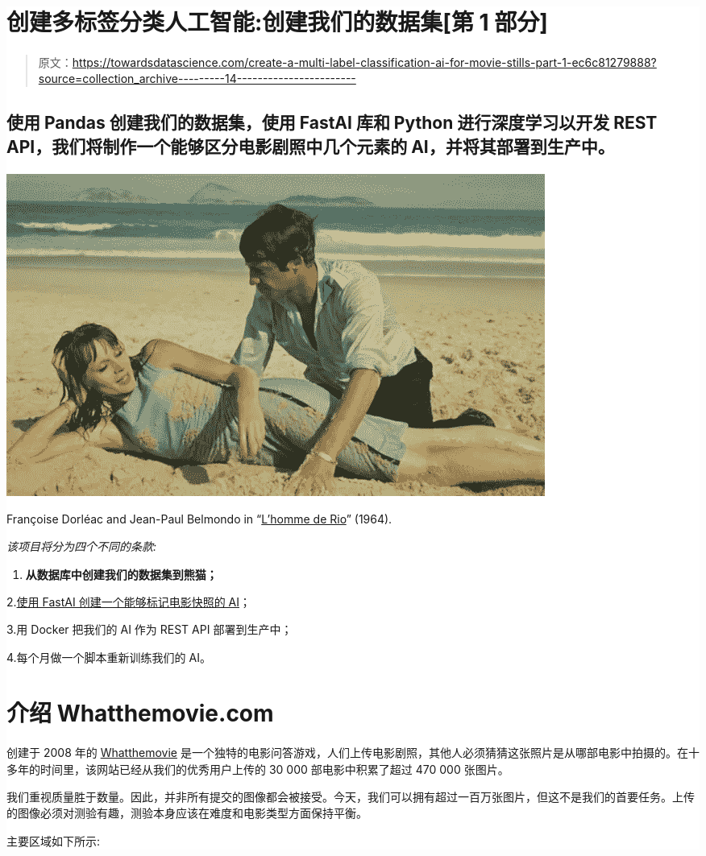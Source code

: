 # 创建多标签分类人工智能:创建我们的数据集[第 1 部分]

> 原文：<https://towardsdatascience.com/create-a-multi-label-classification-ai-for-movie-stills-part-1-ec6c81279888?source=collection_archive---------14----------------------->

## 使用 Pandas 创建我们的数据集，使用 FastAI 库和 Python 进行深度学习以开发 REST API，我们将制作一个能够区分电影剧照中几个元素的 AI，并将其部署到生产中。

![](img/30bd12cbfd45480e5c1ddbe1544ad677.png)

Françoise Dorléac and Jean-Paul Belmondo in “[L’homme de Rio](https://www.imdb.com/title/tt0058203/)” (1964).

*该项目将分为四个不同的条款:*

1.  **从数据库中创建我们的数据集到熊猫；**

2.[使用 FastAI 创建一个能够标记电影快照的 AI](https://medium.com/@yann.defretin/create-a-multi-label-classification-ai-train-our-ai-part-2-85064466d55a)；

3.用 Docker 把我们的 AI 作为 REST API 部署到生产中；

4.每个月做一个脚本重新训练我们的 AI。

# 介绍 Whatthemovie.com

创建于 2008 年的 [Whatthemovie](https://whatthemovie.com) 是一个独特的电影问答游戏，人们上传电影剧照，其他人必须猜猜这张照片是从哪部电影中拍摄的。在十多年的时间里，该网站已经从我们的优秀用户上传的 30 000 部电影中积累了超过 470 000 张图片。

我们重视质量胜于数量。因此，并非所有提交的图像都会被接受。今天，我们可以拥有超过一百万张图片，但这不是我们的首要任务。上传的图像必须对测验有趣，测验本身应该在难度和电影类型方面保持平衡。

主要区域如下所示:
